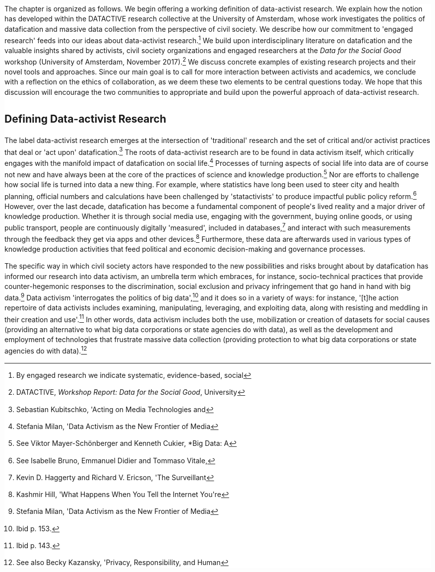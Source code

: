 The chapter is organized as follows. We begin offering a working
definition of data-activist research. We explain how the notion has
developed within the DATACTIVE research collective at the University of
Amsterdam, whose work investigates the politics of datafication and
massive data collection from the perspective of civil society. We
describe how our commitment to 'engaged research' feeds into our ideas
about data-activist research.[^14chapter14_2] We build upon interdisciplinary
literature on datafication and the valuable insights shared by
activists, civil society organizations and engaged researchers at the
*Data for the Social Good* workshop (University of Amsterdam, November
2017).[^14chapter14_3] We discuss concrete examples of existing research projects
and their novel tools and approaches. Since our main goal is to call for
more interaction between activists and academics, we conclude with a
reflection on the ethics of collaboration, as we deem these two elements
to be central questions today. We hope that this discussion will
encourage the two communities to appropriate and build upon the powerful
approach of data-activist research.

## Defining Data-activist Research

The label data-activist research emerges at the intersection of
'traditional' research and the set of critical and/or activist practices
that deal or 'act upon' datafication.[^14chapter14_4] The roots of data-activist
research are to be found in data activism itself, which critically
engages with the manifold impact of datafication on social life.[^14chapter14_5]
Processes of turning aspects of social life into data are of course not
new and have always been at the core of the practices of science and
knowledge production.[^14chapter14_6] Nor are efforts to challenge how social life
is turned into data a new thing. For example, where statistics have long
been used to steer city and health planning, official numbers and
calculations have been challenged by 'statactivists' to produce
impactful public policy reform.[^14chapter14_7] However, over the last decade,
datafication has become a fundamental component of people's lived
reality and a major driver of knowledge production. Whether it is
through social media use, engaging with the government, buying online
goods, or using public transport, people are continuously digitally
'measured', included in databases,[^14chapter14_8] and interact with such
measurements through the feedback they get via apps and other
devices.[^14chapter14_9] Furthermore, these data are afterwards used in various
types of knowledge production activities that feed political and
economic decision-making and governance processes.

The specific way in which civil society actors have responded to the new
possibilities and risks brought about by datafication has informed our
research into data activism, an umbrella term which embraces, for
instance, socio-technical practices that provide counter-hegemonic
responses to the discrimination, social exclusion and privacy
infringement that go hand in hand with big data.[^14chapter14_10] Data activism
'interrogates the politics of big data',[^14chapter14_11] and it does so in a
variety of ways: for instance, '\[t\]he action repertoire of data
activists includes examining, manipulating, leveraging, and exploiting
data, along with resisting and meddling in their creation and use'.[^14chapter14_12]
In other words, data activism includes both the use, mobilization or
creation of datasets for social causes (providing an alternative to what
big data corporations or state agencies do with data), as well as the
development and employment of technologies that frustrate massive data
collection (providing protection to what big data corporations or state
agencies do with data).[^14chapter14_13]


[^14chapter14_1]: ^∗^ This project has received funding from the European Research
[^14chapter14_2]: By engaged research we indicate systematic, evidence-based, social
[^14chapter14_3]: DATACTIVE, *Workshop Report: Data for the Social Good*, University
[^14chapter14_4]: Sebastian Kubitschko, 'Acting on Media Technologies and
[^14chapter14_5]: Stefania Milan, 'Data Activism as the New Frontier of Media
[^14chapter14_6]: See Viktor Mayer-Schönberger and Kenneth Cukier, *Big Data: A
[^14chapter14_7]: See Isabelle Bruno, Emmanuel Didier and Tommaso Vitale,
[^14chapter14_8]: Kevin D. Haggerty and Richard V. Ericson, 'The Surveillant
[^14chapter14_9]: Kashmir Hill, 'What Happens When You Tell the Internet You\'re
[^14chapter14_10]: Stefania Milan, 'Data Activism as the New Frontier of Media
[^14chapter14_11]: Ibid p. 153.
[^14chapter14_12]: Ibid p. 143.
[^14chapter14_13]: See also Becky Kazansky, 'Privacy, Responsibility, and Human
[^14chapter14_14]: The notion of 'epistemic culture\' is used in science studies and
[^14chapter14_15]: Stefania Milan and Lonneke van der Velden, 'The Alternative
[^14chapter14_16]: Mimi Onuoha, 'The Library of Missing Datasets',
[^14chapter14_17]: If not us then who?, 'Detecting Disasters'.
[^14chapter14_18]: This argument was made earlier in a series of articles published
[^14chapter14_19]: Paulo Freire, *Pedagogy of the Oppressed*, New York: Continuum,
[^14chapter14_20]: C. Ryan and K. Jeffreys, 'The Practice of Collaborative
[^14chapter14_21]: Ibid, p. 3.
[^14chapter14_22]: Geert Lovink and Ned Rossiter, *Organization after Social Media*,
[^14chapter14_23]: Andrew J. Jolivette, *Research Justice: Methodologies for Social
[^14chapter14_24]: Stefania Milan, 'Toward an Epistemology of Engaged Research.';
[^14chapter14_25]: Cf. C. Ryan, V. Salas-Wright, M. Anastario & G. Camara, 'Making
[^14chapter14_26]: Donna Haraway, 'Situated Knowledges: The Science Question in
[^14chapter14_27]: For the project about Syria, see:
[^14chapter14_28]: http://www.forensic-architecture.org/case/left-die-boat/
[^14chapter14_29]: Lorenzo Pezzani and Charles Heller, 'A Disobedient Gaze:
[^14chapter14_30]: On disobedient sensing and listening see Charles Heller, Lorenzo
[^14chapter14_31]: Pezzani cited in DATACTIVE, 'Workshop Report', p. 14.
[^14chapter14_32]: https://syrianarchive.org/en/about. Open Source Intelligence is
[^14chapter14_33]: Mary B. Anderson, *Do No Harm. How Aid Can Support Peace or War*,
[^14chapter14_34]: At the same time, this is not an easy approach when a researcher
[^14chapter14_35]: See http://alaveteli.org/. Alaveteli is a good example of Civic
[^14chapter14_36]: See https://github.com/datactive/bigbang. *BigBang*'s initiator
[^14chapter14_37]: See Stefania Milan and Niels ten Oever, 'Coding and encoding
[^14chapter14_38]: Eliana Herrera Huérfano, Francisco Sierra Caballero and Carlos
[^14chapter14_39]: Milan, 'Toward an Epistemology of Engaged Research.'; Milan &
[^14chapter14_40]: Milan, 'The Ethics of Social Movement Research', in Donatella
[^14chapter14_41]: See for instance Lorenzo Pezzani and Charles Heller, 'A
[^14chapter14_42]: See Ryan in DATACTIVE, 'Workshop Report'.
[^14chapter14_43]: The discipline of Social Movement Studies has to some extent
[^14chapter14_44]: The concept of inclusive participation has been addressed in
[^14chapter14_45]: See, for example, Ryan in DATACTIVE, 'Workshop Report'.
[^14chapter14_46]: See AoIR, Ethical Decision-Making and Internet Research:
[^14chapter14_47]: Virginia Held, *Ethics of Care*, New York/London: Oxford
[^14chapter14_48]: Anderson, 'Do no harm'; Milan, 'Toward an epistemology of engaged
[^14chapter14_49]: Linnet Taylor and Dennis Broeders, 'In the Name of Development:
[^14chapter14_50]: Freire, 'Pedagogy of the Oppressed'.
[^14chapter14_51]: Milan and Velden, 'The Alternative Epistemologies of Data
[^14chapter14_52]: Geoffrey Bowker and Susan Leigh Star, *Sorting Things Out:
[^14chapter14_53]: In DATACTIVE, 'Workshop Report'.
[^14chapter14_54]: Haraway, 'Situated Knowledges'.
[^14chapter14_55]: Arne Hintz and Stefania Milan, 'Social science is police science:
[^14chapter14_56]: Ibid.
[^14chapter14_57]: See Ryan in DATACTIVE, 'Workshop Report'.
[^14chapter14_58]: Jacob Metcalf and Kate Crawford. 'Where Are Human Subjects in Big
[^14chapter14_59]: Milan and Milan, 'Involving Communities as Skilled Learners: The